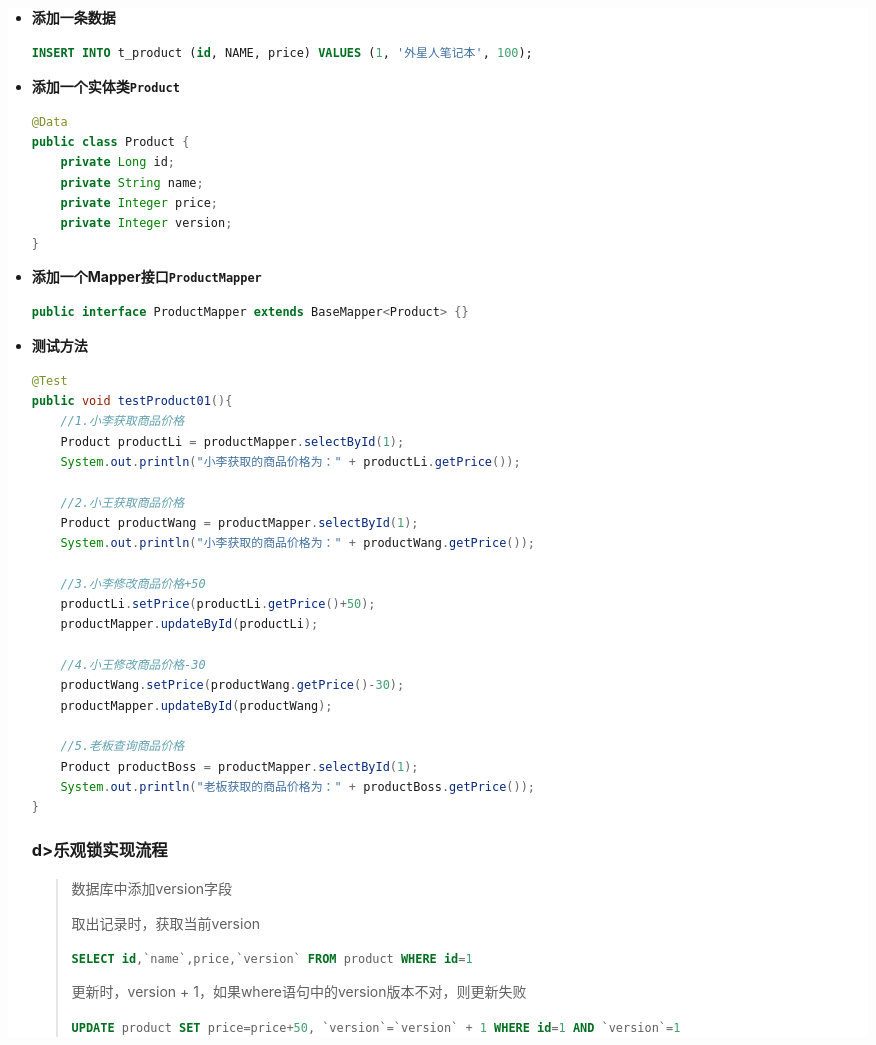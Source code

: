 - **添加一条数据**

  ```sql
  INSERT INTO t_product (id, NAME, price) VALUES (1, '外星人笔记本', 100);
  ```

- **添加一个实体类`Product`**

  ```java
  @Data
  public class Product {
      private Long id;
      private String name;
      private Integer price;
      private Integer version;
  }
  ```

- **添加一个Mapper接口`ProductMapper`**

  ```java
  public interface ProductMapper extends BaseMapper<Product> {}
  ```

- **测试方法**

  ```java
  @Test
  public void testProduct01(){
      //1.小李获取商品价格
      Product productLi = productMapper.selectById(1);
      System.out.println("小李获取的商品价格为：" + productLi.getPrice());
  
      //2.小王获取商品价格
      Product productWang = productMapper.selectById(1);
      System.out.println("小李获取的商品价格为：" + productWang.getPrice());
  
      //3.小李修改商品价格+50
      productLi.setPrice(productLi.getPrice()+50);
      productMapper.updateById(productLi);
  
      //4.小王修改商品价格-30
      productWang.setPrice(productWang.getPrice()-30);
      productMapper.updateById(productWang);
  
      //5.老板查询商品价格
      Product productBoss = productMapper.selectById(1);
      System.out.println("老板获取的商品价格为：" + productBoss.getPrice());
  }
  ```

  ### d>乐观锁实现流程

  > 数据库中添加version字段
  >
  > 取出记录时，获取当前version
  >
  > ```sql
  > SELECT id,`name`,price,`version` FROM product WHERE id=1
  > ```
  >
  > 更新时，version + 1，如果where语句中的version版本不对，则更新失败
  >
  > ```sql
  > UPDATE product SET price=price+50, `version`=`version` + 1 WHERE id=1 AND `version`=1
  > ```
